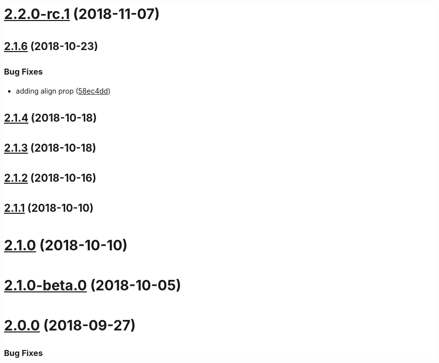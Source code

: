 

# [2.2.0-rc.1](https://github.com/bolt-design-system/bolt/compare/v2.1.6...v2.2.0-rc.1) (2018-11-07)



## [2.1.6](https://github.com/bolt-design-system/bolt/compare/v2.1.5...v2.1.6) (2018-10-23)


### Bug Fixes

* adding align prop ([58ec4dd](https://github.com/bolt-design-system/bolt/commit/58ec4dd))



## [2.1.4](https://github.com/bolt-design-system/bolt/compare/v2.1.3...v2.1.4) (2018-10-18)



## [2.1.3](https://github.com/bolt-design-system/bolt/compare/v2.1.2...v2.1.3) (2018-10-18)



## [2.1.2](https://github.com/bolt-design-system/bolt/compare/v2.1.1...v2.1.2) (2018-10-16)



## [2.1.1](https://github.com/bolt-design-system/bolt/compare/v2.1.0...v2.1.1) (2018-10-10)



# [2.1.0](https://github.com/bolt-design-system/bolt/compare/v2.1.0-beta.0...v2.1.0) (2018-10-10)



# [2.1.0-beta.0](https://github.com/bolt-design-system/bolt/compare/v2.0.0...v2.1.0-beta.0) (2018-10-05)



# [2.0.0](https://github.com/bolt-design-system/bolt/compare/v2.0.0-beta.3...v2.0.0) (2018-09-27)


### Bug Fixes
